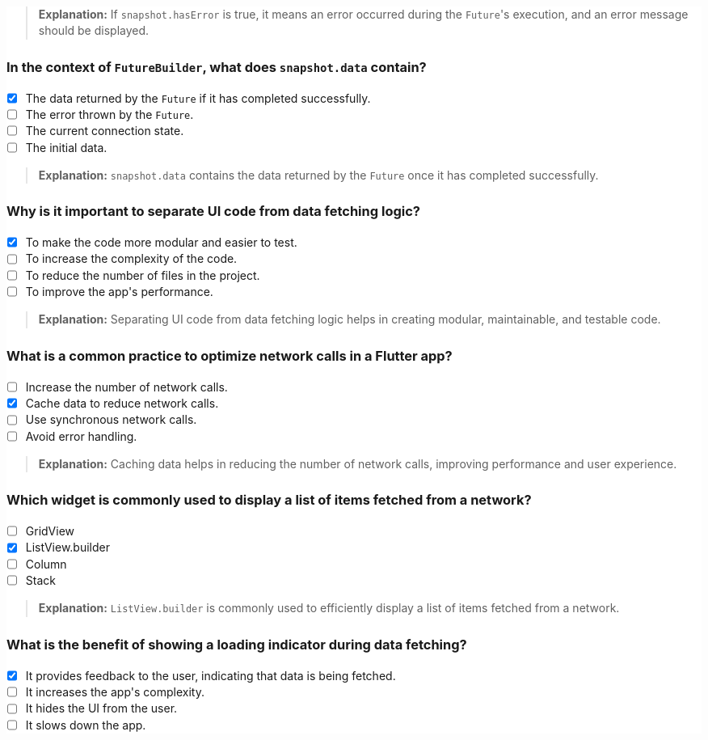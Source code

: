 > **Explanation:** If `snapshot.hasError` is true, it means an error occurred during the `Future`'s execution, and an error message should be displayed.

### In the context of `FutureBuilder`, what does `snapshot.data` contain?

- [x] The data returned by the `Future` if it has completed successfully.
- [ ] The error thrown by the `Future`.
- [ ] The current connection state.
- [ ] The initial data.

> **Explanation:** `snapshot.data` contains the data returned by the `Future` once it has completed successfully.

### Why is it important to separate UI code from data fetching logic?

- [x] To make the code more modular and easier to test.
- [ ] To increase the complexity of the code.
- [ ] To reduce the number of files in the project.
- [ ] To improve the app's performance.

> **Explanation:** Separating UI code from data fetching logic helps in creating modular, maintainable, and testable code.

### What is a common practice to optimize network calls in a Flutter app?

- [ ] Increase the number of network calls.
- [x] Cache data to reduce network calls.
- [ ] Use synchronous network calls.
- [ ] Avoid error handling.

> **Explanation:** Caching data helps in reducing the number of network calls, improving performance and user experience.

### Which widget is commonly used to display a list of items fetched from a network?

- [ ] GridView
- [x] ListView.builder
- [ ] Column
- [ ] Stack

> **Explanation:** `ListView.builder` is commonly used to efficiently display a list of items fetched from a network.

### What is the benefit of showing a loading indicator during data fetching?

- [x] It provides feedback to the user, indicating that data is being fetched.
- [ ] It increases the app's complexity.
- [ ] It hides the UI from the user.
- [ ] It slows down the app.
